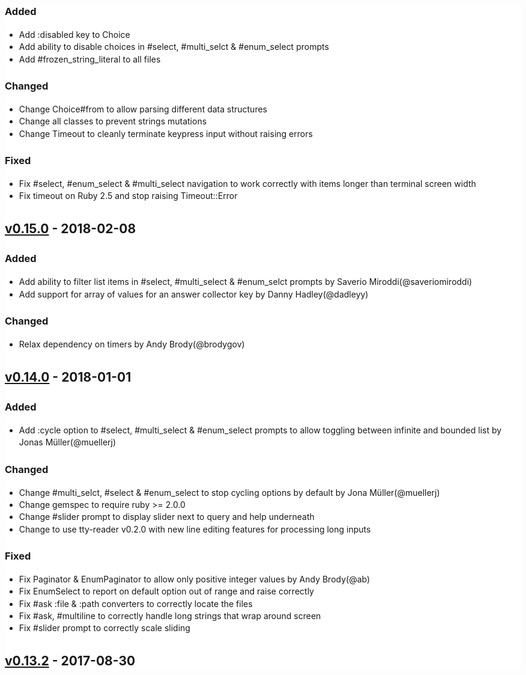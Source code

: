 ### Added
* Add :disabled key to Choice
* Add ability to disable choices in #select, #multi_selct & #enum_select prompts
* Add #frozen_string_literal to all files

### Changed
* Change Choice#from to allow parsing different data structures
* Change all classes to prevent strings mutations
* Change Timeout to cleanly terminate keypress input without raising errors

### Fixed
* Fix #select, #enum_select & #multi_select navigation to work correctly with items longer than terminal screen width
* Fix timeout on Ruby 2.5 and stop raising Timeout::Error

## [v0.15.0] - 2018-02-08

### Added
* Add ability to filter list items in #select, #multi_select & #enum_selct prompts by Saverio Miroddi(@saveriomiroddi)
* Add support for array of values for an answer collector key by Danny Hadley(@dadleyy)

### Changed
* Relax dependency on timers by Andy Brody(@brodygov)

## [v0.14.0] - 2018-01-01

### Added
* Add :cycle option to #select, #multi_select & #enum_select prompts to allow toggling between infinite and bounded list by Jonas Müller(@muellerj)

### Changed
* Change #multi_selct, #select & #enum_select to stop cycling options by default by Jona Müller(@muellerj)
* Change gemspec to require ruby >= 2.0.0
* Change #slider prompt to display slider next to query and help underneath
* Change to use tty-reader v0.2.0 with new line editing features for processing long inputs

### Fixed
* Fix Paginator & EnumPaginator to allow only positive integer values by Andy Brody(@ab)
* Fix EnumSelect to report on default option out of range and raise correctly
* Fix #ask :file & :path converters to correctly locate the files
* Fix #ask, #multiline to correctly handle long strings that wrap around screen
* Fix #slider prompt to correctly scale sliding

## [v0.13.2] - 2017-08-30


[v0.23.1]: https://github.com/piotrmurach/tty-prompt/compare/v0.23.0...v0.23.1
[v0.23.0]: https://github.com/piotrmurach/tty-prompt/compare/v0.22.0...v0.23.0
[v0.22.0]: https://github.com/piotrmurach/tty-prompt/compare/v0.21.0...v0.22.0
[v0.21.0]: https://github.com/piotrmurach/tty-prompt/compare/v0.20.0...v0.21.0
[v0.20.0]: https://github.com/piotrmurach/tty-prompt/compare/v0.19.0...v0.20.0
[v0.19.0]: https://github.com/piotrmurach/tty-prompt/compare/v0.18.1...v0.19.0
[v0.18.1]: https://github.com/piotrmurach/tty-prompt/compare/v0.18.0...v0.18.1
[v0.18.0]: https://github.com/piotrmurach/tty-prompt/compare/v0.17.2...v0.18.0
[v0.17.2]: https://github.com/piotrmurach/tty-prompt/compare/v0.17.1...v0.17.2
[v0.17.1]: https://github.com/piotrmurach/tty-prompt/compare/v0.17.0...v0.17.1
[v0.17.0]: https://github.com/piotrmurach/tty-prompt/compare/v0.16.1...v0.17.0
[v0.16.1]: https://github.com/piotrmurach/tty-prompt/compare/v0.16.0...v0.16.1
[v0.16.0]: https://github.com/piotrmurach/tty-prompt/compare/v0.15.0...v0.16.0
[v0.15.0]: https://github.com/piotrmurach/tty-prompt/compare/v0.14.0...v0.15.0
[v0.14.0]: https://github.com/piotrmurach/tty-prompt/compare/v0.13.2...v0.14.0
[v0.13.2]: https://github.com/piotrmurach/tty-prompt/compare/v0.13.1...v0.13.2
[v0.13.1]: https://github.com/piotrmurach/tty-prompt/compare/v0.13.0...v0.13.1
[v0.13.0]: https://github.com/piotrmurach/tty-prompt/compare/v0.12.0...v0.13.0
[v0.12.0]: https://github.com/piotrmurach/tty-prompt/compare/v0.11.0...v0.12.0
[v0.11.0]: https://github.com/piotrmurach/tty-prompt/compare/v0.10.1...v0.11.0
[v0.10.1]: https://github.com/piotrmurach/tty-prompt/compare/v0.10.0...v0.10.1
[v0.10.0]: https://github.com/piotrmurach/tty-prompt/compare/v0.9.0...v0.10.0
[v0.9.0]: https://github.com/piotrmurach/tty-prompt/compare/v0.8.0...v0.9.0
[v0.8.0]: https://github.com/piotrmurach/tty-prompt/compare/v0.7.1...v0.8.0
[v0.7.1]: https://github.com/piotrmurach/tty-prompt/compare/v0.7.0...v0.7.1
[v0.7.0]: https://github.com/piotrmurach/tty-prompt/compare/v0.6.0...v0.7.0
[v0.6.0]: https://github.com/piotrmurach/tty-prompt/compare/v0.5.0...v0.6.0
[v0.5.0]: https://github.com/piotrmurach/tty-prompt/compare/v0.4.0...v0.5.0
[v0.4.0]: https://github.com/piotrmurach/tty-prompt/compare/v0.3.0...v0.4.0
[v0.3.0]: https://github.com/piotrmurach/tty-prompt/compare/v0.2.0...v0.3.0
[v0.2.0]: https://github.com/piotrmurach/tty-prompt/compare/v0.1.0...v0.2.0
[v0.1.0]: https://github.com/piotrmurach/tty-prompt/compare/v0.1.0